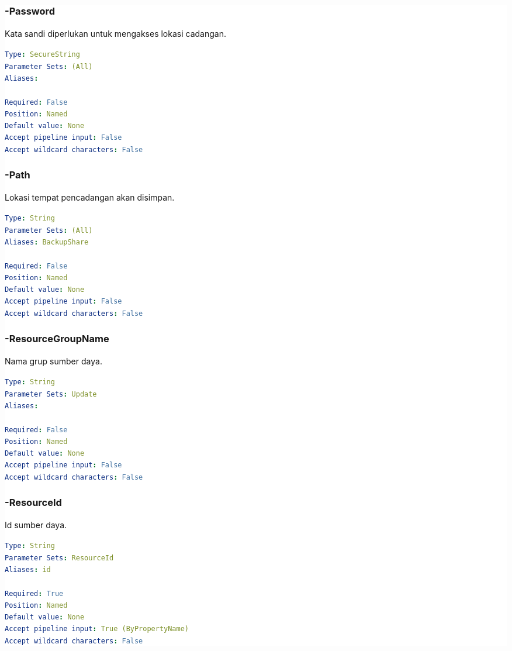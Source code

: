 ### -Password
Kata sandi diperlukan untuk mengakses lokasi cadangan.

```yaml
Type: SecureString
Parameter Sets: (All)
Aliases: 

Required: False
Position: Named
Default value: None
Accept pipeline input: False
Accept wildcard characters: False
```

### -Path
Lokasi tempat pencadangan akan disimpan.

```yaml
Type: String
Parameter Sets: (All)
Aliases: BackupShare

Required: False
Position: Named
Default value: None
Accept pipeline input: False
Accept wildcard characters: False
```

### -ResourceGroupName
Nama grup sumber daya.

```yaml
Type: String
Parameter Sets: Update
Aliases: 

Required: False
Position: Named
Default value: None
Accept pipeline input: False
Accept wildcard characters: False
```

### -ResourceId
Id sumber daya.

```yaml
Type: String
Parameter Sets: ResourceId
Aliases: id

Required: True
Position: Named
Default value: None
Accept pipeline input: True (ByPropertyName)
Accept wildcard characters: False
```
